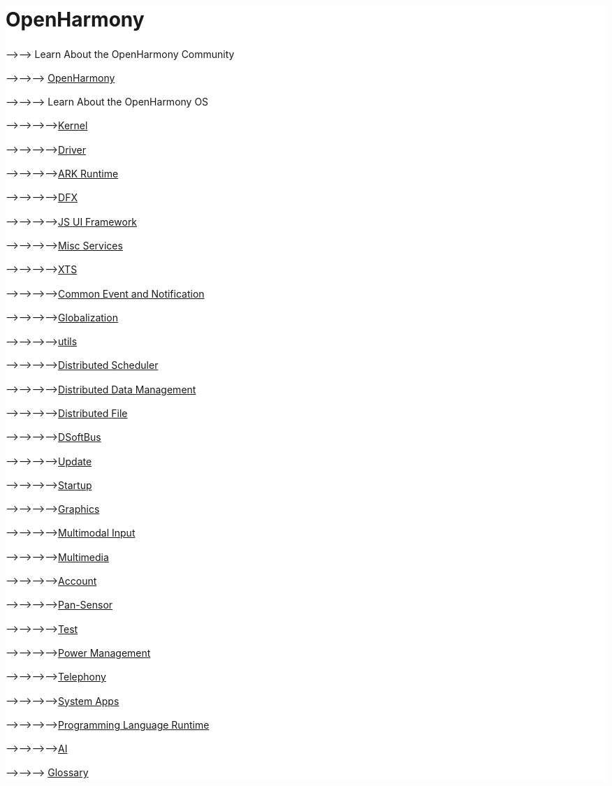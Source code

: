 # OpenHarmony

——>——> Learn About the OpenHarmony Community

——>——>——> [OpenHarmony](OpenHarmony-Overview.md)

——>——>——> Learn About the OpenHarmony OS

——>——>——>——>[Kernel](readme/kernel.md)

——>——>——>——>[Driver](readme/driver.md)

——>——>——>——>[ARK Runtime](readme/ark-runtime.md)

——>——>——>——>[DFX](readme/dfx-subsystem.md)

——>——>——>——>[JS UI Framework](readme/js-ui-framework.md)

——>——>——>——>[Misc Services](readme/misc-services.md)

——>——>——>——>[XTS](readme/xts.md)

——>——>——>——>[Common Event and Notification](readme/common-event-notification.md)

——>——>——>——>[Globalization](readme/globalization.md)

——>——>——>——>[utils](readme/utils.md)

——>——>——>——>[Distributed Scheduler](readme/distributed-scheduler.md)

——>——>——>——>[Distributed Data Management](readme/distributed-data-management.md)

——>——>——>——>[Distributed File](readme/distributed-file.md)

——>——>——>——>[DSoftBus](readme/dsoftbus.md)

——>——>——>——>[Update](readme/update.md)

——>——>——>——>[Startup](readme/startup.md)

——>——>——>——>[Graphics](readme/graphics.md)

——>——>——>——>[Multimodal Input](readme/multimodal-input.md)

——>——>——>——>[Multimedia](readme/multimedia.md)

——>——>——>——>[Account](readme/account.md)

——>——>——>——>[Pan-Sensor](readme/pan-sensor.md)

——>——>——>——>[Test](readme/test.md)

——>——>——>——>[Power Management](readme/power-management.md)

——>——>——>——>[Telephony](readme/telephony.md)

——>——>——>——>[System Apps](readme/system-apps.md)

——>——>——>——>[Programming Language Runtime](readme/programming-language-runtime.md)

——>——>——>——>[AI](readme/ai.md)

——>——>——> [Glossary](device-dev/glossary/glossary.md)
